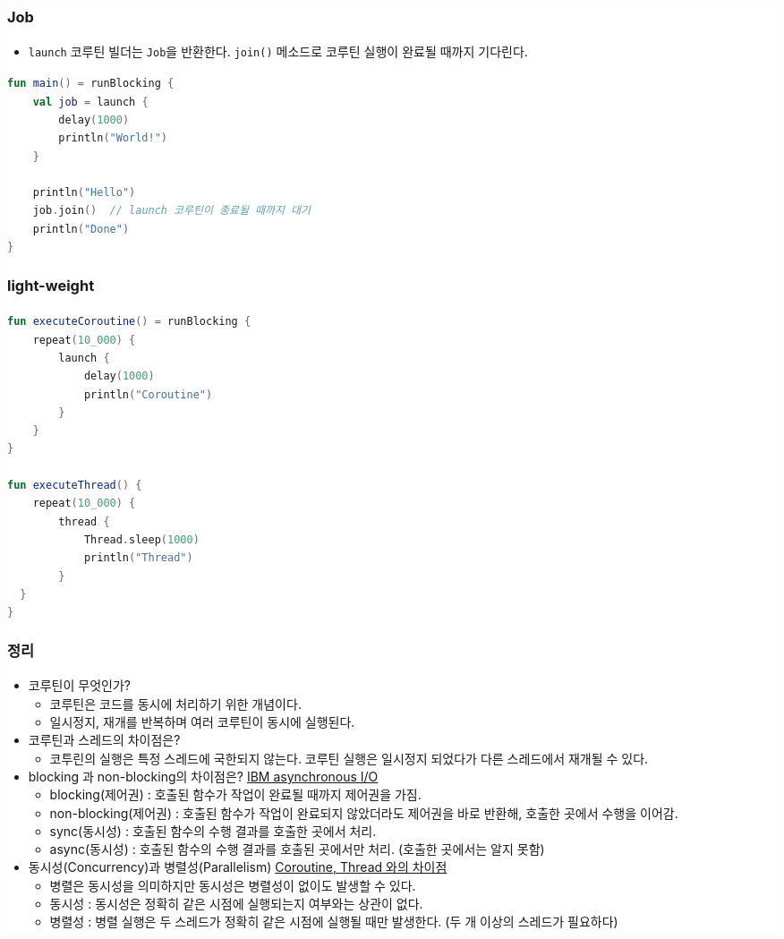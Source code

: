 ### Job
- `launch` 코루틴 빌더는 `Job`을 반환한다. `join()` 메소드로 코루틴 실행이 완료될 때까지 기다린다.
```kotlin
fun main() = runBlocking {
    val job = launch {
        delay(1000)
        println("World!")
    }

    println("Hello")
    job.join()  // launch 코루틴이 종료될 때까지 대기
    println("Done")
}
```

### light-weight
```kotlin
fun executeCoroutine() = runBlocking {
    repeat(10_000) {
        launch {
            delay(1000)
            println("Coroutine")
        }
    }
}

fun executeThread() {
    repeat(10_000) {
        thread {
            Thread.sleep(1000)
            println("Thread")
        }
  }
}
```

### 정리
- 코루틴이 무엇인가?
    - 코루틴은 코드를 동시에 처리하기 위한 개념이다.
    - 일시정지, 재개를 반복하며 여러 코루틴이 동시에 실행된다.
- 코루틴과 스레드의 차이점은?
    - 코투린의 실행은 특정 스레드에 국한되지 않는다. 코루틴 실행은 일시정지 되었다가 다른 스레드에서 재개될 수 있다.
- blocking 과 non-blocking의 차이점은? [IBM asynchronous I/O](https://developer.ibm.com/articles/l-async/)
    - blocking(제어권) : 호출된 함수가 작업이 완료될 때까지 제어권을 가짐.
    - non-blocking(제어권) :  호출된 함수가 작업이 완료되지 않았더라도 제어권을 바로 반환해, 호출한 곳에서 수행을 이어감.
    - sync(동시성) :  호출된 함수의 수행 결과를 호출한 곳에서 처리.
    - async(동시성) : 호출된 함수의 수행 결과를 호출된 곳에서만 처리. (호출한 곳에서는 알지 못함)
- 동시성(Concurrency)과 병렬성(Parallelism) [Coroutine, Thread 와의 차이점](https://aaronryu.github.io/2019/05/27/coroutine-and-thread/)
    - 병렬은 동시성을 의미하지만 동시성은 병렬성이 없이도 발생할 수 있다.
    - 동시성 : 동시성은 정확히 같은 시점에 실행되는지 여부와는 상관이 없다.
    - 병렬성 : 병렬 실행은 두 스레드가 정확히 같은 시점에 실행될 때만 발생한다. (두 개 이상의 스레드가 필요하다)
